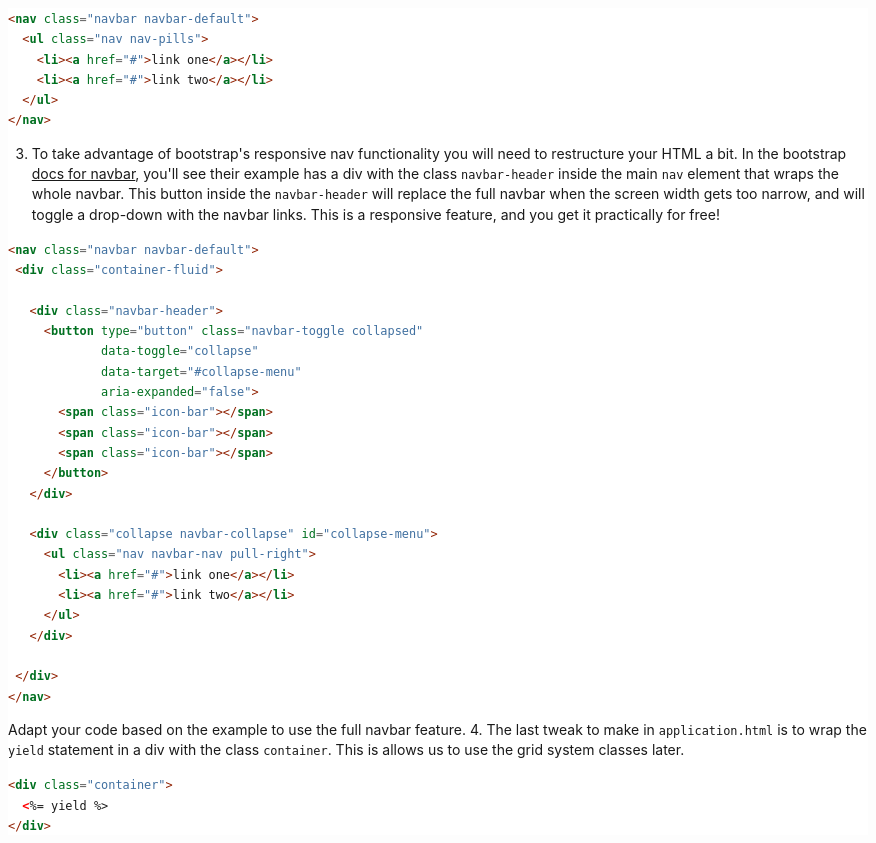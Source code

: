  ```html
 <nav class="navbar navbar-default">
   <ul class="nav nav-pills">
     <li><a href="#">link one</a></li>
     <li><a href="#">link two</a></li>
   </ul>
 </nav>
 ```
3. To take advantage of bootstrap's responsive nav functionality you
will need to restructure your HTML a bit.
In the bootstrap [docs for navbar][bootstrap-docs-navbar], you'll
see their example has a div with the class `navbar-header` inside the
main `nav` element that wraps the whole navbar.  This button inside
the `navbar-header` will replace the full navbar when the screen
width gets too narrow, and will toggle a drop-down with the navbar
links.  This is a responsive feature, and you get it practically
for free!

 ```html
 <nav class="navbar navbar-default">
  <div class="container-fluid">

    <div class="navbar-header">
      <button type="button" class="navbar-toggle collapsed"
              data-toggle="collapse"
              data-target="#collapse-menu"
              aria-expanded="false">
        <span class="icon-bar"></span>
        <span class="icon-bar"></span>
        <span class="icon-bar"></span>
      </button>
    </div>

    <div class="collapse navbar-collapse" id="collapse-menu">
      <ul class="nav navbar-nav pull-right">
        <li><a href="#">link one</a></li>
        <li><a href="#">link two</a></li>
      </ul>
    </div>

  </div>
</nav>
 ```
Adapt your code based on the example to use the full navbar feature.
4. The last tweak to make in `application.html` is to wrap the `yield`
statement in a div with the class `container`.  This is allows us to use
the grid system classes later.

```html
<div class="container">
  <%= yield %>
</div>
```


[startup-name-gen]: http://www.buzzfeed.com/jessicamisener/startup-name-generator
[gen]: http://www.itsthisforthat.com/
[auth-video-demo]: https://github.com/appacademy/authvideodemo
[bootstrap-docs-navbar]: http://getbootstrap.com/components/#navbar
[bootstrap-stickyfooter-example]: http://getbootstrap.com/examples/sticky-footer/
[bootstrap-grid-system]: http://getbootstrap.com/css/#grid-intro
[bootstrap-forms]: http://getbootstrap.com/css/#forms
[contact]: https://yourkarma.com/contact
[bootstrap-modal]: http://getbootstrap.com/javascript/#modals
[bootstrap-alerts]: http://getbootstrap.com/components/#alerts
[bootstrap-forms]: http://getbootstrap.com/css/#forms
[jumbo]: http://getbootstrap.com/components/#jumbotron
[about]: ../images/bootstrap-jumbo.png
[images]: http://getbootstrap.com/css/#images
[should-i-use-a-carousel]: http://shouldiuseacarousel.com/
[carousel]: http://getbootstrap.com/javascript/#carousel
[left-arrow-unicode]: http://www.fileformat.info/info/unicode/char/25c0/index.htm
[cc-kittens]: http://www.flickr.com/search/?q=kitten&l=cc&ct=0&mt=all&adv=1
[rails-image-tag]: http://apidock.com/rails/ActionView/Helpers/AssetTagHelper/image_tag
[bootstrap-scrollspy]: http://getbootstrap.com/javascript/#scrollspy
[bootstrap-docs-navbar]: http://getbootstrap.com/components/#navbar
[bootstrap-drop-down]: http://getbootstrap.com/components/#dropdowns
[bootsnipp]: http://bootsnipp.com/
[gravatar-railscast]: http://railscasts.com/episodes/244-gravatar
[free-bootstrap-themes]: http://bootswatch.com/
[mykarma-homepage]: https://yourkarma.com/
[bootstrap-tooltips]: http://getbootstrap.com/javascript/#tooltips
[bootstrap-scrollspy]: http://getbootstrap.com/javascript/#scrollspy
[bootstrap-js]: http://getbootstrap.com/javascript/#js-overview
[lorem-generator]: http://www.lipsum.com/